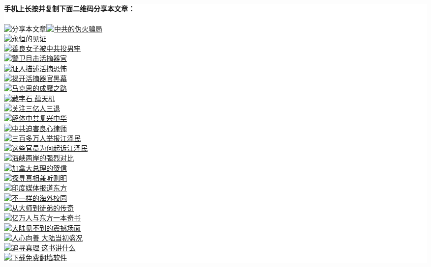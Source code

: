 <strong>手机上长按并复制下面二维码分享本文章：</strong><br><br><img src="https://quickchart.io/qr?size=256&text=https://github.com/1992513/djy/blob/master/gb/17/8/29/n9576223.md%231" title="分享本文章"></td><td VALIGN=TOP><a href="https://github.com/1992513/djy/blob/master/gb/16/1/21/n4622075.md?dfh#1" target="_blank"><img src="https://raw.githubusercontent.com/1992513/djy/master/gb/300/wei-f1.jpg" title="中共的伪火骗局"  alt="中共的伪火骗局"></a><br><a href="https://github.com/1992513/www/blob/master/README.md?dfh#9" target="_blank"><img src="https://raw.githubusercontent.com/1992513/djy/master/gb/300/yong-h.jpg" title="永恒的见证"  alt="永恒的见证"></a><br><a href="https://github.com/1992513/djy/blob/master/gb/13/9/29/n3974789.md?dfh#1" target="_blank"><img src="https://raw.githubusercontent.com/1992513/djy/master/gb/300/shang-lnz.jpg" title="善良女子被中共投男牢"  alt="善良女子被中共投男牢"></a><br><a href="https://github.com/1992513/djy/blob/master/gb/16/3/16/n4663449.md?dfh#1" target="_blank"><img src="https://raw.githubusercontent.com/1992513/djy/master/gb/300/huo-z3.jpg" title="警卫目击活摘器官"  alt="警卫目击活摘器官"></a><br><a href="https://github.com/1992513/djy/blob/master/gb/16/8/7/n8177641.md?dfh#1" target="_blank"><img src="https://raw.githubusercontent.com/1992513/djy/master/gb/300/huo-z4.jpg" title="证人描述活摘恐怖"  alt="证人描述活摘恐怖"></a><br><a href="https://github.com/1992513/djy/blob/master/gb/10/4/19/n2881569.md?dfh#1" target="_blank"><img src="https://raw.githubusercontent.com/1992513/djy/master/gb/300/huo-z1.jpg" title="揭开活摘器官黑幕"  alt="揭开活摘器官黑幕"></a><br><a href="https://github.com/1992513/djy/blob/master/gb/10/11/7/n3077476.md?dfh#1" target="_blank"><img src="https://raw.githubusercontent.com/1992513/djy/master/gb/300/ma-ks.jpg" title="马克思的成魔之路"  alt="马克思的成魔之路"></a><br><a href="https://github.com/1992513/djy/blob/master/gb/14/6/9/n4173977.md?dfh#1" target="_blank"><img src="https://raw.githubusercontent.com/1992513/djy/master/gb/300/chang-zs.jpg" title="藏字石 蕴天机"  alt="藏字石 蕴天机"></a><br><a href="https://github.com/1992513/djy/blob/master/gb/18/5/10/n10381511.md?dfh#1" target="_blank"><img src="https://raw.githubusercontent.com/1992513/djy/master/gb/300/st1.jpg" title="关注三亿人三退"  alt="关注三亿人三退"></a><br><a href="https://github.com/1992513/djy/blob/master/gb/18/3/21/n10237682.md?dfh#1" target="_blank"><img src="https://raw.githubusercontent.com/1992513/djy/master/gb/300/jie-t.jpg" title="解体中共复兴中华"  alt="解体中共复兴中华"></a><br><a href="https://github.com/1992513/djy/blob/master/gb/9/2/9/n2422991.md?dfh#1" target="_blank"><img src="https://raw.githubusercontent.com/1992513/djy/master/gb/300/gao-zs.jpg" title="中共迫害良心律师"  alt="中共迫害良心律师"></a><br><a href="https://github.com/1992513/djy/blob/master/gb/18/12/9/n10900044.md?dfh#1" target="_blank"><img src="https://raw.githubusercontent.com/1992513/djy/master/gb/300/sj1.jpg" title="三百多万人举报江泽民"  alt="三百多万人举报江泽民"></a><br><a href="https://github.com/1992513/djy/blob/master/gb/18/8/28/n10672014.md?dfh#1" target="_blank"><img src="https://raw.githubusercontent.com/1992513/djy/master/gb/300/sj2.jpg" title="这些官员为何起诉江泽民"  alt="这些官员为何起诉江泽民"></a><br><a href="https://github.com/1992513/djy/blob/master/gb/8/12/18/n2367165.md?dfh#1" target="_blank"><img src="https://raw.githubusercontent.com/1992513/djy/master/gb/300/liangan.jpg" title="海峡两岸的强烈对比"  alt="海峡两岸的强烈对比"></a><br><a href="https://github.com/1992513/djy/blob/master/gb/15/12/10/n4593139.md?dfh#1" target="_blank"><img src="https://raw.githubusercontent.com/1992513/djy/master/gb/300/jia-ndzl.jpg" title="加拿大总理的贺信"  alt="加拿大总理的贺信"></a><br><a href="https://github.com/1992513/djy/blob/master/gb/11/6/17/n3289382.md?dfh#1" target="_blank"><img src="https://raw.githubusercontent.com/1992513/djy/master/gb/300/xiao-wd.jpg" title="探寻真相兼听则明"  alt="探寻真相兼听则明"></a><br><a href="https://github.com/1992513/djy/blob/master/gb/18/10/27/n10812623.md?dfh#1" target="_blank"><img src="https://raw.githubusercontent.com/1992513/djy/master/gb/300/yindu.jpg" title="印度媒体报道东方"  alt="印度媒体报道东方"></a><br><a href="https://github.com/1992513/djy/blob/master/gb/18/6/9/n10469652.md?dfh#1" target="_blank"><img src="https://raw.githubusercontent.com/1992513/djy/master/gb/300/xie-j.jpg" title="不一样的海外校园"  alt="不一样的海外校园"></a><br><a href="https://github.com/1992513/djy/blob/master/gb/7/4/5/n1669415.md?dfh#1" target="_blank"><img src="https://raw.githubusercontent.com/1992513/djy/master/gb/300/li-up.jpg" title="从大师到徒弟的传奇"  alt="从大师到徒弟的传奇"></a><br><a href="https://github.com/1992513/djy/blob/master/gb/17/5/26/n9191512.md?dfh#1" target="_blank"><img src="https://raw.githubusercontent.com/1992513/djy/master/gb/300/zfl2.jpg" title="亿万人与东方一本奇书"  alt="亿万人与东方一本奇书"></a><br><a href="https://github.com/1992513/djy/blob/master/gb/13/11/27/n4020290.md?dfh#1" target="_blank"><img src="https://raw.githubusercontent.com/1992513/djy/master/gb/300/zhen-h.jpg" title="大陆见不到的震撼场面"  alt="大陆见不到的震撼场面"></a><br><a href="https://github.com/1992513/djy/blob/master/gb/15/7/17/n4482910.md?dfh#1" target="_blank"><img src="https://raw.githubusercontent.com/1992513/djy/master/gb/300/dalu-sk.jpg" title="人心向善 大陆当初盛况"  alt="人心向善 大陆当初盛况"></a><br><a href="https://github.com/1992513/djy/blob/master/gb/19/1/5/n10955468.md?dfh#1" target="_blank"><img src="https://raw.githubusercontent.com/1992513/djy/master/gb/300/zfl1.jpg" title="追寻真理 这书讲什么"  alt="追寻真理 这书讲什么"></a><br><a href="https://github.com/1992513/www/blob/master/README.md?dfh#1" target="_blank"><img src="https://raw.githubusercontent.com/1992513/djy/master/gb/300/fq1.jpg" title="下载免费翻墙软件"  alt="下载免费翻墙软件"></a><br></td></tr></table>
